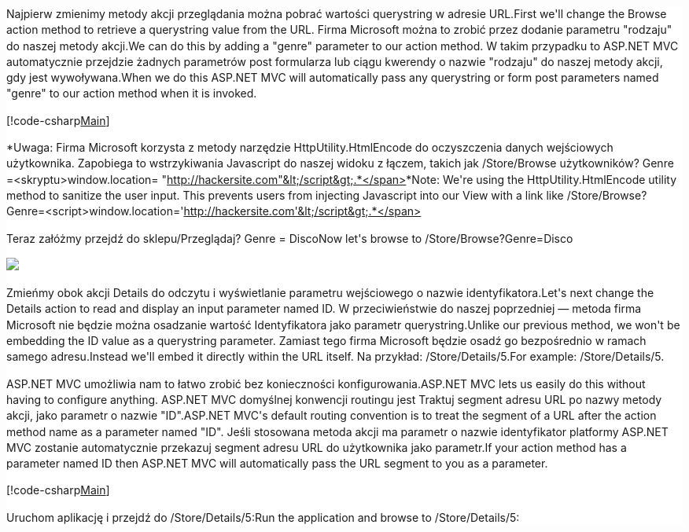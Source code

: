 <span data-ttu-id="a06e1-164">Najpierw zmienimy metody akcji przeglądania można pobrać wartości querystring w adresie URL.</span><span class="sxs-lookup"><span data-stu-id="a06e1-164">First we'll change the Browse action method to retrieve a querystring value from the URL.</span></span> <span data-ttu-id="a06e1-165">Firma Microsoft można to zrobić przez dodanie parametru "rodzaju" do naszej metody akcji.</span><span class="sxs-lookup"><span data-stu-id="a06e1-165">We can do this by adding a "genre" parameter to our action method.</span></span> <span data-ttu-id="a06e1-166">W takim przypadku to ASP.NET MVC automatycznie przejdzie żadnych parametrów post formularza lub ciągu kwerendy o nazwie "rodzaju" do naszej metody akcji, gdy jest wywoływana.</span><span class="sxs-lookup"><span data-stu-id="a06e1-166">When we do this ASP.NET MVC will automatically pass any querystring or form post parameters named "genre" to our action method when it is invoked.</span></span>

[!code-csharp[Main](mvc-music-store-part-2/samples/sample4.cs)]

<span data-ttu-id="a06e1-167">*Uwaga: Firma Microsoft korzysta z metody narzędzie HttpUtility.HtmlEncode do oczyszczenia danych wejściowych użytkownika. Zapobiega to wstrzykiwania Javascript do naszej widoku z łączem, takich jak /Store/Browse użytkowników? Genre =&lt;skryptu&gt;window.location= "http://hackersite.com"&lt;/script&gt;.*</span><span class="sxs-lookup"><span data-stu-id="a06e1-167">*Note: We're using the HttpUtility.HtmlEncode utility method to sanitize the user input. This prevents users from injecting Javascript into our View with a link like /Store/Browse?Genre=&lt;script&gt;window.location='http://hackersite.com'&lt;/script&gt;.*</span></span>

<span data-ttu-id="a06e1-168">Teraz załóżmy przejdź do sklepu/Przeglądaj? Genre = Disco</span><span class="sxs-lookup"><span data-stu-id="a06e1-168">Now let's browse to /Store/Browse?Genre=Disco</span></span>

![](mvc-music-store-part-2/_static/image6.png)

<span data-ttu-id="a06e1-169">Zmieńmy obok akcji Details do odczytu i wyświetlanie parametru wejściowego o nazwie identyfikatora.</span><span class="sxs-lookup"><span data-stu-id="a06e1-169">Let's next change the Details action to read and display an input parameter named ID.</span></span> <span data-ttu-id="a06e1-170">W przeciwieństwie do naszej poprzedniej — metoda firma Microsoft nie będzie można osadzanie wartość Identyfikatora jako parametr querystring.</span><span class="sxs-lookup"><span data-stu-id="a06e1-170">Unlike our previous method, we won't be embedding the ID value as a querystring parameter.</span></span> <span data-ttu-id="a06e1-171">Zamiast tego firma Microsoft będzie osadź go bezpośrednio w ramach samego adresu.</span><span class="sxs-lookup"><span data-stu-id="a06e1-171">Instead we'll embed it directly within the URL itself.</span></span> <span data-ttu-id="a06e1-172">Na przykład: /Store/Details/5.</span><span class="sxs-lookup"><span data-stu-id="a06e1-172">For example: /Store/Details/5.</span></span>

<span data-ttu-id="a06e1-173">ASP.NET MVC umożliwia nam to łatwo zrobić bez konieczności konfigurowania.</span><span class="sxs-lookup"><span data-stu-id="a06e1-173">ASP.NET MVC lets us easily do this without having to configure anything.</span></span> <span data-ttu-id="a06e1-174">ASP.NET MVC domyślnej konwencji routingu jest Traktuj segment adresu URL po nazwy metody akcji, jako parametr o nazwie "ID".</span><span class="sxs-lookup"><span data-stu-id="a06e1-174">ASP.NET MVC's default routing convention is to treat the segment of a URL after the action method name as a parameter named "ID".</span></span> <span data-ttu-id="a06e1-175">Jeśli stosowana metoda akcji ma parametr o nazwie identyfikator platformy ASP.NET MVC zostanie automatycznie przekazuj segment adresu URL do użytkownika jako parametr.</span><span class="sxs-lookup"><span data-stu-id="a06e1-175">If your action method has a parameter named ID then ASP.NET MVC will automatically pass the URL segment to you as a parameter.</span></span>

[!code-csharp[Main](mvc-music-store-part-2/samples/sample5.cs)]

<span data-ttu-id="a06e1-176">Uruchom aplikację i przejdź do /Store/Details/5:</span><span class="sxs-lookup"><span data-stu-id="a06e1-176">Run the application and browse to /Store/Details/5:</span></span>
